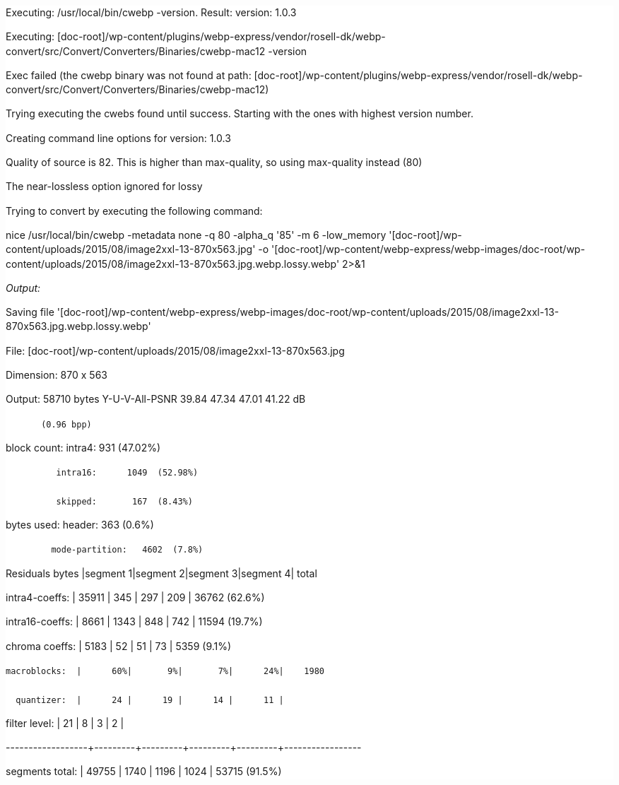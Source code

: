 Executing: /usr/local/bin/cwebp -version. Result: version: 1.0.3

Executing: [doc-root]/wp-content/plugins/webp-express/vendor/rosell-dk/webp-convert/src/Convert/Converters/Binaries/cwebp-mac12 -version

Exec failed (the cwebp binary was not found at path: [doc-root]/wp-content/plugins/webp-express/vendor/rosell-dk/webp-convert/src/Convert/Converters/Binaries/cwebp-mac12)

Trying executing the cwebs found until success. Starting with the ones with highest version number.

Creating command line options for version: 1.0.3

Quality of source is 82. This is higher than max-quality, so using max-quality instead (80)

The near-lossless option ignored for lossy

Trying to convert by executing the following command:

nice /usr/local/bin/cwebp -metadata none -q 80 -alpha_q '85' -m 6 -low_memory '[doc-root]/wp-content/uploads/2015/08/image2xxl-13-870x563.jpg' -o '[doc-root]/wp-content/webp-express/webp-images/doc-root/wp-content/uploads/2015/08/image2xxl-13-870x563.jpg.webp.lossy.webp' 2>&1


*Output:* 

Saving file '[doc-root]/wp-content/webp-express/webp-images/doc-root/wp-content/uploads/2015/08/image2xxl-13-870x563.jpg.webp.lossy.webp'

File:      [doc-root]/wp-content/uploads/2015/08/image2xxl-13-870x563.jpg

Dimension: 870 x 563

Output:    58710 bytes Y-U-V-All-PSNR 39.84 47.34 47.01   41.22 dB

           (0.96 bpp)

block count:  intra4:        931  (47.02%)

              intra16:      1049  (52.98%)

              skipped:       167  (8.43%)

bytes used:  header:            363  (0.6%)

             mode-partition:   4602  (7.8%)

 Residuals bytes  |segment 1|segment 2|segment 3|segment 4|  total

  intra4-coeffs:  |   35911 |     345 |     297 |     209 |   36762  (62.6%)

 intra16-coeffs:  |    8661 |    1343 |     848 |     742 |   11594  (19.7%)

  chroma coeffs:  |    5183 |      52 |      51 |      73 |    5359  (9.1%)

    macroblocks:  |      60%|       9%|       7%|      24%|    1980

      quantizer:  |      24 |      19 |      14 |      11 |

   filter level:  |      21 |       8 |       3 |       2 |

------------------+---------+---------+---------+---------+-----------------

 segments total:  |   49755 |    1740 |    1196 |    1024 |   53715  (91.5%)

